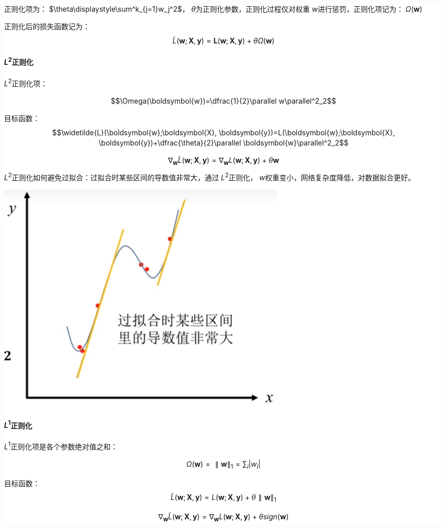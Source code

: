 正则化项为： $\theta\displaystyle\sum^k_{j=1}w_j^2$， $\theta$为正则化参数，正则化过程仅对权重 $w$进行惩罚，正则化项记为： $\Omega(\boldsymbol{w})$

正则化后的损失函数记为：
$$\widetilde{L}(\boldsymbol{w};\boldsymbol{X}, \boldsymbol{y})=\boldsymbol{L}(\boldsymbol{w};\boldsymbol{X}, \boldsymbol{y})+\theta\Omega(\boldsymbol{w})$$

#### $L^2$正则化
$L^2$正则化项：

$$\Omega(\boldsymbol{w})=\dfrac{1}{2}\parallel w\parallel^2_2$$

目标函数：
$$\widetilde{L}(\boldsymbol{w};\boldsymbol{X}, \boldsymbol{y})=L(\boldsymbol{w};\boldsymbol{X}, \boldsymbol{y})+\dfrac{\theta}{2}\parallel \boldsymbol{w}\parallel^2_2$$

$$\nabla_{\boldsymbol{w}}\widetilde{L}(\boldsymbol{w};\boldsymbol{X}, \boldsymbol{y})=\nabla_{\boldsymbol{w}}L(\boldsymbol{w};\boldsymbol{X}, \boldsymbol{y})+\theta\boldsymbol{w}$$
$L^2$正则化如何避免过拟合：过拟合时某些区间的导数值非常大，通过 $L^2$正则化， $w$权重变小，网络复杂度降低，对数据拟合更好。

![L2正则化](./Images/2.5-2-L2正则化.png)

#### $L^1$正则化
$L^1$正则化项是各个参数绝对值之和：

$$\Omega(\boldsymbol{w})=\parallel \boldsymbol{w}\parallel_1=\displaystyle\sum_i\lvert w_i\rvert$$

目标函数：
$$\widetilde{L}(\boldsymbol{w};\boldsymbol{X}, \boldsymbol{y})=L(\boldsymbol{w};\boldsymbol{X}, \boldsymbol{y})+\theta\parallel \boldsymbol{w}\parallel_1$$

$$\nabla_{\boldsymbol{w}}\widetilde{L}(\boldsymbol{w};\boldsymbol{X}, \boldsymbol{y})=\nabla_{\boldsymbol{w}}L(\boldsymbol{w};\boldsymbol{X}, \boldsymbol{y})+\theta sign(\boldsymbol{w})$$
